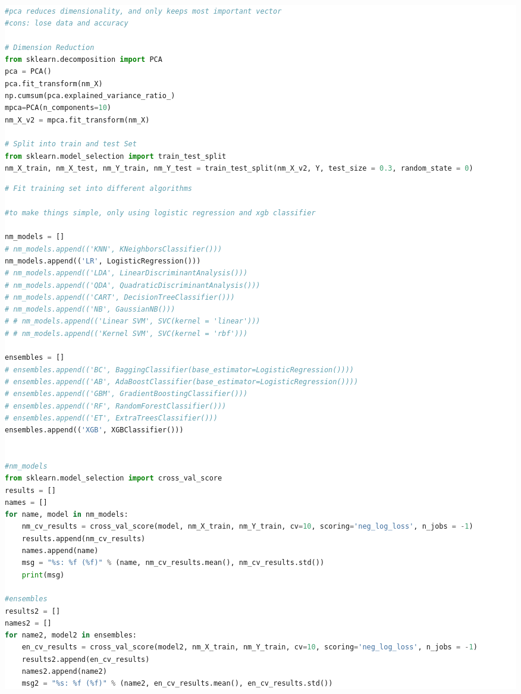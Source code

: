 
```python
#pca reduces dimensionality, and only keeps most important vector
#cons: lose data and accuracy

# Dimension Reduction
from sklearn.decomposition import PCA
pca = PCA()
pca.fit_transform(nm_X)
np.cumsum(pca.explained_variance_ratio_)
mpca=PCA(n_components=10)
nm_X_v2 = mpca.fit_transform(nm_X)

# Split into train and test Set
from sklearn.model_selection import train_test_split
nm_X_train, nm_X_test, nm_Y_train, nm_Y_test = train_test_split(nm_X_v2, Y, test_size = 0.3, random_state = 0)
```


```python
# Fit training set into different algorithms

#to make things simple, only using logistic regression and xgb classifier

nm_models = []
# nm_models.append(('KNN', KNeighborsClassifier()))
nm_models.append(('LR', LogisticRegression()))
# nm_models.append(('LDA', LinearDiscriminantAnalysis()))
# nm_models.append(('QDA', QuadraticDiscriminantAnalysis()))
# nm_models.append(('CART', DecisionTreeClassifier()))
# nm_models.append(('NB', GaussianNB()))
# # nm_models.append(('Linear SVM', SVC(kernel = 'linear')))
# # nm_models.append(('Kernel SVM', SVC(kernel = 'rbf')))

ensembles = []
# ensembles.append(('BC', BaggingClassifier(base_estimator=LogisticRegression())))
# ensembles.append(('AB', AdaBoostClassifier(base_estimator=LogisticRegression())))
# ensembles.append(('GBM', GradientBoostingClassifier()))
# ensembles.append(('RF', RandomForestClassifier()))
# ensembles.append(('ET', ExtraTreesClassifier()))
ensembles.append(('XGB', XGBClassifier()))


#nm_models
from sklearn.model_selection import cross_val_score
results = []
names = []
for name, model in nm_models:
	nm_cv_results = cross_val_score(model, nm_X_train, nm_Y_train, cv=10, scoring='neg_log_loss', n_jobs = -1)
	results.append(nm_cv_results)
	names.append(name)
	msg = "%s: %f (%f)" % (name, nm_cv_results.mean(), nm_cv_results.std())
	print(msg)
    
#ensembles   
results2 = []
names2 = []
for name2, model2 in ensembles:
	en_cv_results = cross_val_score(model2, nm_X_train, nm_Y_train, cv=10, scoring='neg_log_loss', n_jobs = -1)
	results2.append(en_cv_results)
	names2.append(name2)
	msg2 = "%s: %f (%f)" % (name2, en_cv_results.mean(), en_cv_results.std())
```